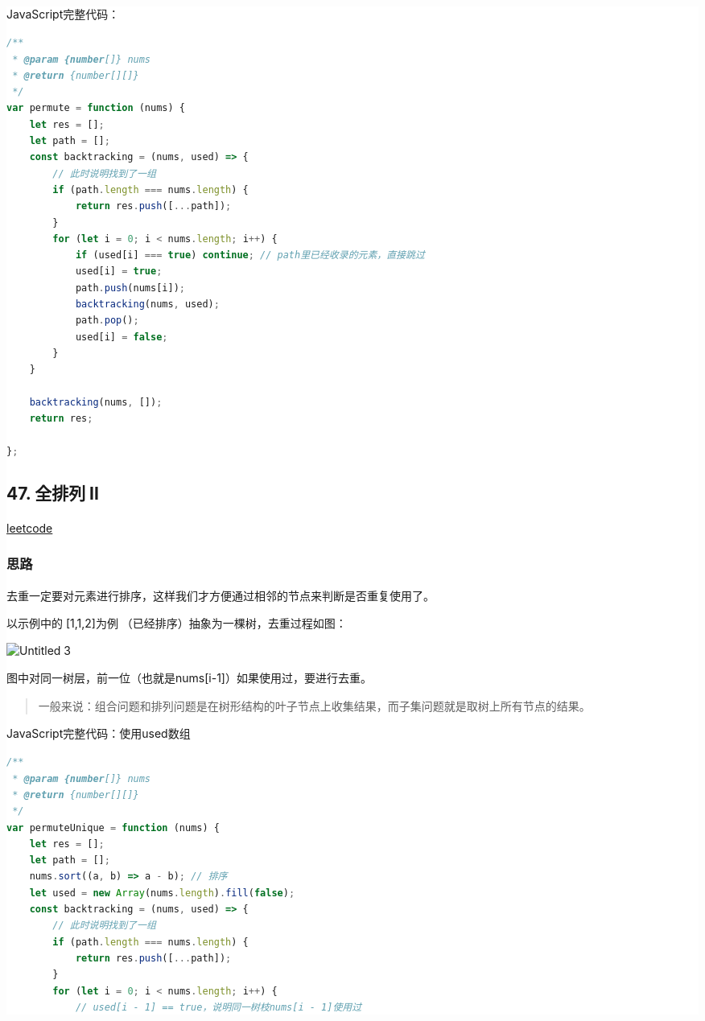 JavaScript完整代码：

```jsx
/**
 * @param {number[]} nums
 * @return {number[][]}
 */
var permute = function (nums) {
    let res = [];
    let path = [];
    const backtracking = (nums, used) => {
        // 此时说明找到了一组
        if (path.length === nums.length) {
            return res.push([...path]);
        }
        for (let i = 0; i < nums.length; i++) {
            if (used[i] === true) continue; // path里已经收录的元素，直接跳过
            used[i] = true;
            path.push(nums[i]);
            backtracking(nums, used);
            path.pop();
            used[i] = false;
        }
    }

    backtracking(nums, []);
    return res;

};
```

## ****47. 全排列 II****

[leetcode](https://leetcode.cn/problems/permutations-ii/)

### ****思路****

去重一定要对元素进行排序，这样我们才方便通过相邻的节点来判断是否重复使用了。

以示例中的 [1,1,2]为例 （已经排序）抽象为一棵树，去重过程如图：

![Untitled 3](https://user-images.githubusercontent.com/101588752/212138489-46205044-8b77-43e5-ac58-0c1c8226b069.png)

图中对同一树层，前一位（也就是nums[i-1]）如果使用过，要进行去重。

> 一般来说：组合问题和排列问题是在树形结构的叶子节点上收集结果，而子集问题就是取树上所有节点的结果。
> 

JavaScript完整代码：使用used数组

```jsx
/**
 * @param {number[]} nums
 * @return {number[][]}
 */
var permuteUnique = function (nums) {
    let res = [];
    let path = [];
    nums.sort((a, b) => a - b); // 排序
    let used = new Array(nums.length).fill(false);
    const backtracking = (nums, used) => {
        // 此时说明找到了一组
        if (path.length === nums.length) {
            return res.push([...path]);
        }
        for (let i = 0; i < nums.length; i++) {
            // used[i - 1] == true，说明同一树枝nums[i - 1]使用过
```